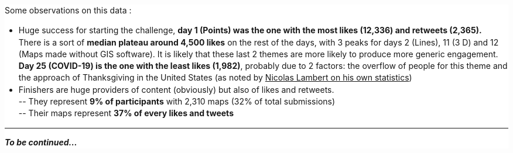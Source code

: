 Some observations on this data :

- Huge success for starting the challenge, **day 1 (Points) was the one with the most likes (12,336) and retweets (2,365).**  
There is a sort of **median plateau around 4,500 likes** on the rest of the days, with 3 peaks for days 2 (Lines), 11 (3 D) and 12 (Maps made without GIS software). It is likely that these last 2 themes are more likely to produce more generic engagement.  
**Day 25 (COVID-19) is the one with the least likes (1,982)**, probably due to 2 factors: the overflow of people for this theme and the approach of Thanksgiving in the United States (as noted by [Nicolas Lambert on his own statistics](https://neocarto.hypotheses.org/12028))
- Finishers are huge providers of content (obviously) but also of likes and retweets.  
-- They represent **9% of participants** with 2,310 maps (32% of total submissions)  
-- Their maps represent **37% of every likes and tweets**

---

_**To be continued...**_
